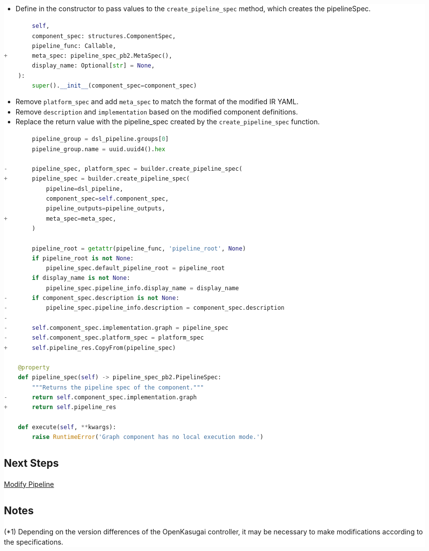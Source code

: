 * Define in the constructor to pass values to the `create_pipeline_spec` method, which creates the pipelineSpec.
```python
        self,
        component_spec: structures.ComponentSpec,
        pipeline_func: Callable,
+       meta_spec: pipeline_spec_pb2.MetaSpec(),
        display_name: Optional[str] = None,
    ):
        super().__init__(component_spec=component_spec)
```

* Remove `platform_spec` and add `meta_spec` to match the format of the modified IR YAML.
* Remove `description` and `implementation` based on the modified component definitions.
* Replace the return value with the pipeline_spec created by the `create_pipeline_spec` function.
```python
        pipeline_group = dsl_pipeline.groups[0]
        pipeline_group.name = uuid.uuid4().hex

-       pipeline_spec, platform_spec = builder.create_pipeline_spec(
+       pipeline_spec = builder.create_pipeline_spec(
            pipeline=dsl_pipeline,
            component_spec=self.component_spec,
            pipeline_outputs=pipeline_outputs,
+           meta_spec=meta_spec,
        )

        pipeline_root = getattr(pipeline_func, 'pipeline_root', None)
        if pipeline_root is not None:
            pipeline_spec.default_pipeline_root = pipeline_root
        if display_name is not None:
            pipeline_spec.pipeline_info.display_name = display_name
-       if component_spec.description is not None:
-           pipeline_spec.pipeline_info.description = component_spec.description
-
-       self.component_spec.implementation.graph = pipeline_spec
-       self.component_spec.platform_spec = platform_spec
+       self.pipeline_res.CopyFrom(pipeline_spec)

    @property
    def pipeline_spec(self) -> pipeline_spec_pb2.PipelineSpec:
        """Returns the pipeline spec of the component."""
-       return self.component_spec.implementation.graph
+       return self.pipeline_res

    def execute(self, **kwargs):
        raise RuntimeError('Graph component has no local execution mode.')
```

## Next Steps
[Modify Pipeline](../modify-pipeline)

## Notes
(*1) Depending on the version differences of the OpenKasugai controller, it may be necessary to make modifications according to the specifications.